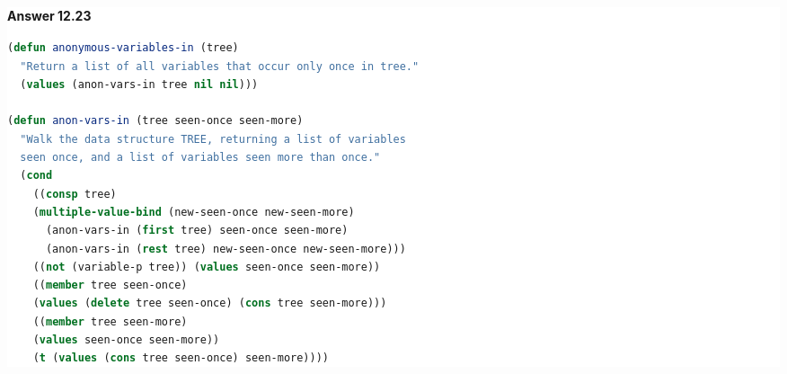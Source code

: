 **Answer 12.23**

```lisp
(defun anonymous-variables-in (tree)
  "Return a list of all variables that occur only once in tree."
  (values (anon-vars-in tree nil nil)))

(defun anon-vars-in (tree seen-once seen-more)
  "Walk the data structure TREE, returning a list of variables
  seen once, and a list of variables seen more than once."
  (cond
    ((consp tree)
    (multiple-value-bind (new-seen-once new-seen-more)
      (anon-vars-in (first tree) seen-once seen-more)
      (anon-vars-in (rest tree) new-seen-once new-seen-more)))
    ((not (variable-p tree)) (values seen-once seen-more))
    ((member tree seen-once)
    (values (delete tree seen-once) (cons tree seen-more)))
    ((member tree seen-more)
    (values seen-once seen-more))
    (t (values (cons tree seen-once) seen-more))))
```
